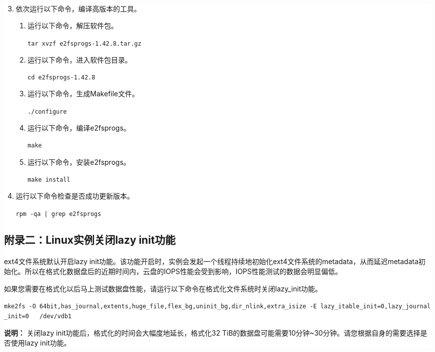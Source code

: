 3.  依次运行以下命令，编译高版本的工具。

    1.  运行以下命令，解压软件包。

        ```
        tar xvzf e2fsprogs-1.42.8.tar.gz
        ```

    2.  运行以下命令，进入软件包目录。

        ```
        cd e2fsprogs-1.42.8
        ```

    3.  运行以下命令，生成Makefile文件。

        ```
        ./configure
        ```

    4.  运行以下命令，编译e2fsprogs。

        ```
        make
        ```

    5.  运行以下命令，安装e2fsprogs。

        ```
        make install
        ```

4.  运行以下命令检查是否成功更新版本。

    ```
    rpm -qa | grep e2fsprogs
    ```


## 附录二：Linux实例关闭lazy init功能

ext4文件系统默认开启lazy init功能。该功能开启时，实例会发起一个线程持续地初始化ext4文件系统的metadata，从而延迟metadata初始化。所以在格式化数据盘后的近期时间内，云盘的IOPS性能会受到影响，IOPS性能测试的数据会明显偏低。

如果您需要在格式化以后马上测试数据盘性能，请运行以下命令在格式化文件系统时关闭lazy\_init功能。

```
mke2fs -O 64bit,has_journal,extents,huge_file,flex_bg,uninit_bg,dir_nlink,extra_isize -E lazy_itable_init=0,lazy_journal_init=0   /dev/vdb1
```

**说明：** 关闭lazy init功能后，格式化的时间会大幅度地延长，格式化32 TiB的数据盘可能需要10分钟~30分钟。请您根据自身的需要选择是否使用lazy init功能。

